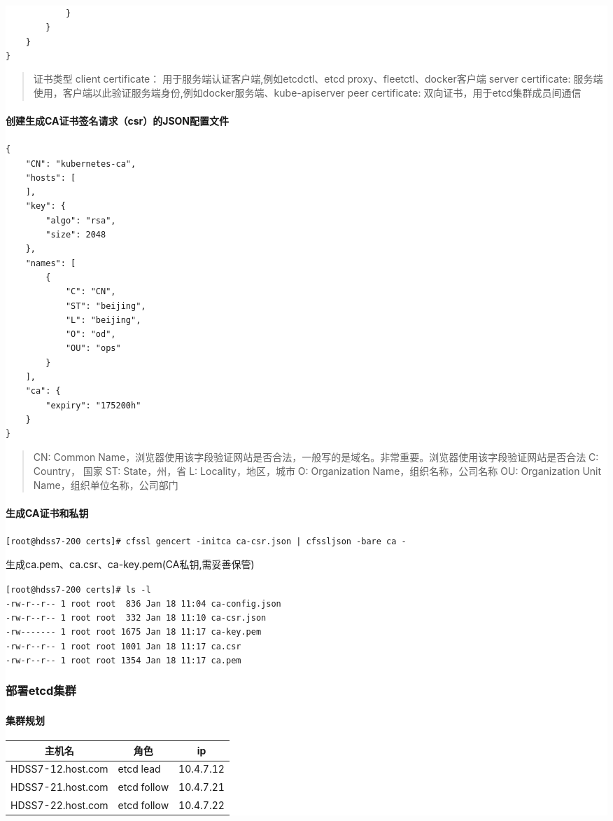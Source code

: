 ```vi /opt/certs/ca-config.json
            }
        }
    }
}
```
> 证书类型
> client certificate： 用于服务端认证客户端,例如etcdctl、etcd proxy、fleetctl、docker客户端
> server certificate: 服务端使用，客户端以此验证服务端身份,例如docker服务端、kube-apiserver
> peer certificate: 双向证书，用于etcd集群成员间通信

#### 创建生成CA证书签名请求（csr）的JSON配置文件
```vi /opt/certs/ca-csr.json
{
    "CN": "kubernetes-ca",
    "hosts": [
    ],
    "key": {
        "algo": "rsa",
        "size": 2048
    },
    "names": [
        {
            "C": "CN",
            "ST": "beijing",
            "L": "beijing",
            "O": "od",
            "OU": "ops"
        }
    ],
    "ca": {
        "expiry": "175200h"
    }
}
```
> CN: Common Name，浏览器使用该字段验证网站是否合法，一般写的是域名。非常重要。浏览器使用该字段验证网站是否合法
> C: Country， 国家
> ST: State，州，省
> L: Locality，地区，城市
> O: Organization Name，组织名称，公司名称
> OU: Organization Unit Name，组织单位名称，公司部门

#### 生成CA证书和私钥
```pwd /opt/certs
[root@hdss7-200 certs]# cfssl gencert -initca ca-csr.json | cfssljson -bare ca - 
```
生成ca.pem、ca.csr、ca-key.pem(CA私钥,需妥善保管)
```pwd /opt/certs
[root@hdss7-200 certs]# ls -l
-rw-r--r-- 1 root root  836 Jan 18 11:04 ca-config.json
-rw-r--r-- 1 root root  332 Jan 18 11:10 ca-csr.json
-rw------- 1 root root 1675 Jan 18 11:17 ca-key.pem
-rw-r--r-- 1 root root 1001 Jan 18 11:17 ca.csr
-rw-r--r-- 1 root root 1354 Jan 18 11:17 ca.pem
```
### 部署etcd集群
#### 集群规划
主机名|角色|ip
-|-|-
HDSS7-12.host.com|etcd lead|10.4.7.12
HDSS7-21.host.com|etcd follow|10.4.7.21
HDSS7-22.host.com|etcd follow|10.4.7.22
